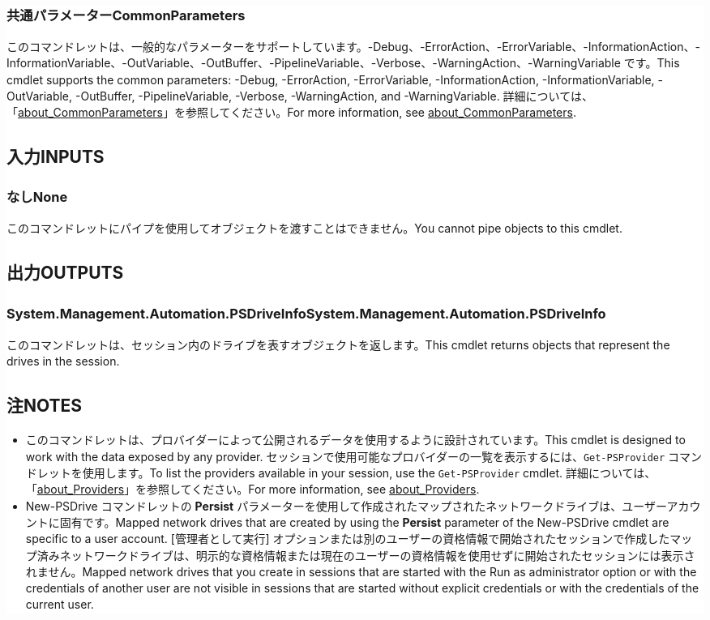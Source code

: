### <span data-ttu-id="b1b5d-170">共通パラメーター</span><span class="sxs-lookup"><span data-stu-id="b1b5d-170">CommonParameters</span></span>

<span data-ttu-id="b1b5d-171">このコマンドレットは、一般的なパラメーターをサポートしています。-Debug、-ErrorAction、-ErrorVariable、-InformationAction、-InformationVariable、-OutVariable、-OutBuffer、-PipelineVariable、-Verbose、-WarningAction、-WarningVariable です。</span><span class="sxs-lookup"><span data-stu-id="b1b5d-171">This cmdlet supports the common parameters: -Debug, -ErrorAction, -ErrorVariable, -InformationAction, -InformationVariable, -OutVariable, -OutBuffer, -PipelineVariable, -Verbose, -WarningAction, and -WarningVariable.</span></span> <span data-ttu-id="b1b5d-172">詳細については、「[about_CommonParameters](https://go.microsoft.com/fwlink/?LinkID=113216)」を参照してください。</span><span class="sxs-lookup"><span data-stu-id="b1b5d-172">For more information, see [about_CommonParameters](https://go.microsoft.com/fwlink/?LinkID=113216).</span></span>

## <span data-ttu-id="b1b5d-173">入力</span><span class="sxs-lookup"><span data-stu-id="b1b5d-173">INPUTS</span></span>

### <span data-ttu-id="b1b5d-174">なし</span><span class="sxs-lookup"><span data-stu-id="b1b5d-174">None</span></span>

<span data-ttu-id="b1b5d-175">このコマンドレットにパイプを使用してオブジェクトを渡すことはできません。</span><span class="sxs-lookup"><span data-stu-id="b1b5d-175">You cannot pipe objects to this cmdlet.</span></span>

## <span data-ttu-id="b1b5d-176">出力</span><span class="sxs-lookup"><span data-stu-id="b1b5d-176">OUTPUTS</span></span>

### <span data-ttu-id="b1b5d-177">System.Management.Automation.PSDriveInfo</span><span class="sxs-lookup"><span data-stu-id="b1b5d-177">System.Management.Automation.PSDriveInfo</span></span>

<span data-ttu-id="b1b5d-178">このコマンドレットは、セッション内のドライブを表すオブジェクトを返します。</span><span class="sxs-lookup"><span data-stu-id="b1b5d-178">This cmdlet returns objects that represent the drives in the session.</span></span>

## <span data-ttu-id="b1b5d-179">注</span><span class="sxs-lookup"><span data-stu-id="b1b5d-179">NOTES</span></span>

* <span data-ttu-id="b1b5d-180">このコマンドレットは、プロバイダーによって公開されるデータを使用するように設計されています。</span><span class="sxs-lookup"><span data-stu-id="b1b5d-180">This cmdlet is designed to work with the data exposed by any provider.</span></span> <span data-ttu-id="b1b5d-181">セッションで使用可能なプロバイダーの一覧を表示するには、`Get-PSProvider` コマンドレットを使用します。</span><span class="sxs-lookup"><span data-stu-id="b1b5d-181">To list the providers available in your session, use the `Get-PSProvider` cmdlet.</span></span> <span data-ttu-id="b1b5d-182">詳細については、「[about_Providers](../Microsoft.PowerShell.Core/About/about_Providers.md)」を参照してください。</span><span class="sxs-lookup"><span data-stu-id="b1b5d-182">For more information, see [about_Providers](../Microsoft.PowerShell.Core/About/about_Providers.md).</span></span>
* <span data-ttu-id="b1b5d-183">New-PSDrive コマンドレットの **Persist** パラメーターを使用して作成されたマップされたネットワークドライブは、ユーザーアカウントに固有です。</span><span class="sxs-lookup"><span data-stu-id="b1b5d-183">Mapped network drives that are created by using the **Persist** parameter of the New-PSDrive cmdlet are specific to a user account.</span></span> <span data-ttu-id="b1b5d-184">[管理者として実行] オプションまたは別のユーザーの資格情報で開始されたセッションで作成したマップ済みネットワークドライブは、明示的な資格情報または現在のユーザーの資格情報を使用せずに開始されたセッションには表示されません。</span><span class="sxs-lookup"><span data-stu-id="b1b5d-184">Mapped network drives that you create in sessions that are started with the Run as administrator option or with the credentials of another user are not visible in sessions that are started without explicit credentials or with the credentials of the current user.</span></span>
